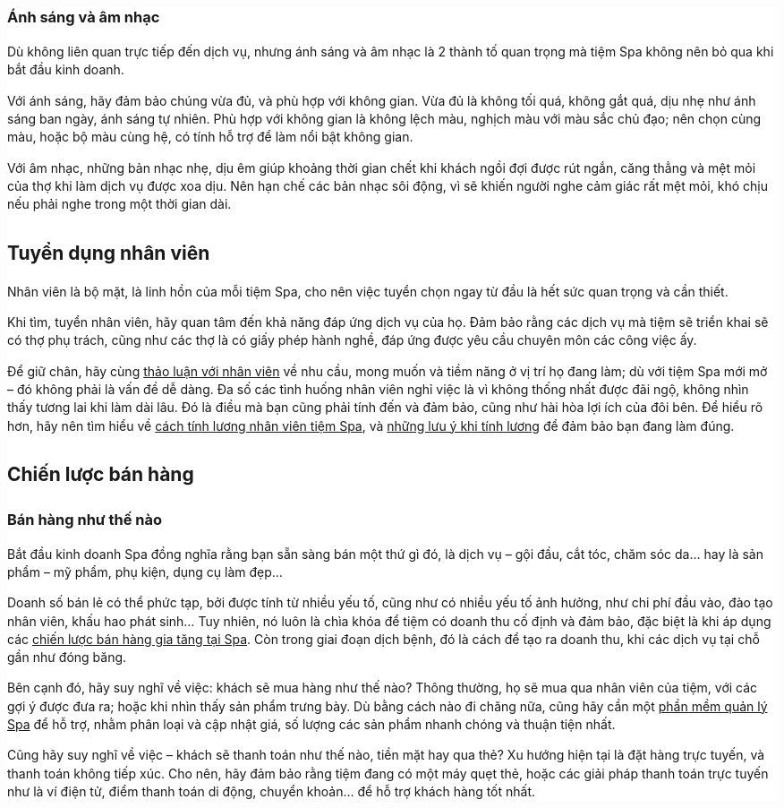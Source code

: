 ### Ánh sáng và âm nhạc

Dù không liên quan trực tiếp đến dịch vụ, nhưng ánh sáng và âm nhạc là 2 thành tố quan trọng mà tiệm Spa không nên bỏ qua khi bắt đầu kinh doanh.

Với ánh sáng, hãy đảm bảo chúng vừa đủ, và phù hợp với không gian. Vừa đủ là không tối quá, không gắt quá, dịu nhẹ như ánh sáng ban ngày, ánh sáng tự nhiên. Phù hợp với không gian là không lệch màu, nghịch màu với màu sắc chủ đạo; nên chọn cùng màu, hoặc bộ màu cùng hệ, có tính hỗ trợ để làm nổi bật không gian.

Với âm nhạc, những bản nhạc nhẹ, dịu êm giúp khoảng thời gian chết khi khách ngồi đợi được rút ngắn, căng thẳng và mệt mỏi của thợ khi làm dịch vụ được xoa dịu. Nên hạn chế các bản nhạc sôi động, vì sẽ khiến người nghe cảm giác rất mệt mỏi, khó chịu nếu phải nghe trong một thời gian dài.

## Tuyển dụng nhân viên

Nhân viên là bộ mặt, là linh hồn của mỗi tiệm Spa, cho nên việc tuyển chọn ngay từ đầu là hết sức quan trọng và cần thiết.

Khi tìm, tuyển nhân viên, hãy quan tâm đến khả năng đáp ứng dịch vụ của họ. Đảm bảo rằng các dịch vụ mà tiệm sẽ triển khai sẽ có thợ phụ trách, cũng như các thợ là có giấy phép hành nghề, đáp ứng được yêu cầu chuyên môn các công việc ấy.

Để giữ chân, hãy cùng [thảo luận với nhân viên](https://bluejaypos.vn/article/7-cach-de-quan-ly-nhan-vien-tiem-spa-hieu-qua-hon) về nhu cầu, mong muốn và tiềm năng ở vị trí họ đang làm; dù với tiệm Spa mới mở – đó không phải là vấn đề dễ dàng. Đa số các tình huống nhân viên nghỉ việc là vì không thống nhất được đãi ngộ, không nhìn thấy tương lai khi làm dài lâu. Đó là điều mà bạn cũng phải tính đến và đảm bảo, cũng như hài hòa lợi ích của đôi bên. Để hiểu rõ hơn, hãy nên tìm hiểu về [cách tính lương nhân viên tiệm Spa](https://bluejaypos.vn/article/khi-tinh-luong-nhan-vien-tiem-spa-can-luu-y-nhung-gi), và [những lưu ý khi tính lương](https://bluejaypos.vn/article/tinh-luong-nhan-vien-phu-hop-va-dung-cach-cho-cac-tiem-spa) để đảm bảo bạn đang làm đúng.

## Chiến lược bán hàng

### Bán hàng như thế nào

Bắt đầu kinh doanh Spa đồng nghĩa rằng bạn sẵn sàng bán một thứ gì đó, là dịch vụ – gội đầu, cắt tóc, chăm sóc da… hay là sản phẩm – mỹ phẩm, phụ kiện, dụng cụ làm đẹp…

Doanh số bán lẻ có thể phức tạp, bởi được tính từ nhiều yếu tố, cũng như có nhiều yếu tố ảnh hưởng, như chi phí đầu vào, đào tạo nhân viên, khấu hao phát sinh… Tuy nhiên, nó luôn là chìa khóa để tiệm có doanh thu cố định và đảm bảo, đặc biệt là khi áp dụng các [chiến lược bán hàng gia tăng tại Spa](https://bluejaypos.vn/article/cac-goi-y-de-ban-hang-gia-tang-upselling-hieu-qua-trong-tiem-spa). Còn trong giai đoạn dịch bệnh, đó là cách để tạo ra doanh thu, khi các dịch vụ tại chỗ gần như đóng băng.

Bên cạnh đó, hãy suy nghĩ về việc: khách sẽ mua hàng như thế nào? Thông thường, họ sẽ mua qua nhân viên của tiệm, với các gợi ý được đưa ra; hoặc khi nhìn thấy sản phẩm trưng bày. Dù bằng cách nào đi chăng nữa, cũng hãy cần một [phần mềm quản lý Spa](https://bluejaypos.vn/article/tai-sao-nen-quan-ly-tiem-spa-bang-phan-mem) để hỗ trợ, nhằm phân loại và cập nhật giá, số lượng các sản phẩm nhanh chóng và thuận tiện nhất.

Cũng hãy suy nghĩ về việc – khách sẽ thanh toán như thế nào, tiền mặt hay qua thẻ? Xu hướng hiện tại là đặt hàng trực tuyến, và thanh toán không tiếp xúc. Cho nên, hãy đảm bảo rằng tiệm đang có một máy quẹt thẻ, hoặc các giải pháp thanh toán trực tuyến như là ví điện tử, điểm thanh toán di động, chuyển khoản… để hỗ trợ khách hàng tốt nhất.
